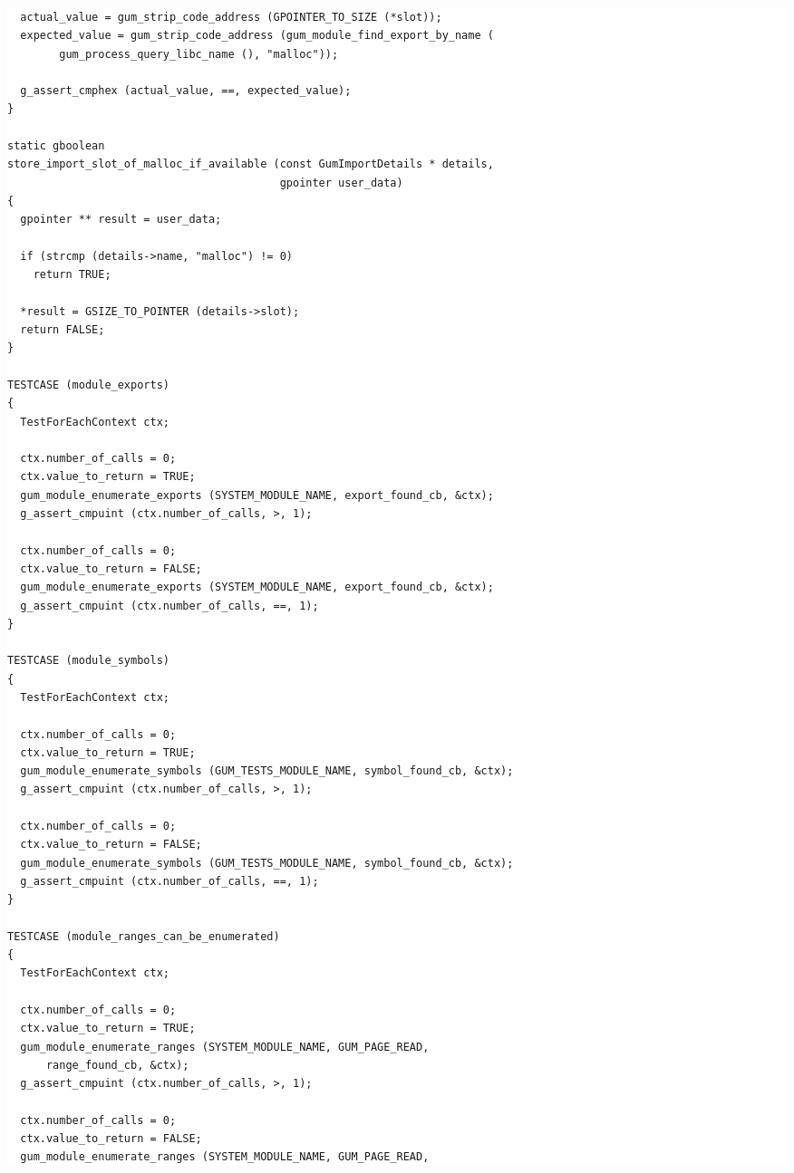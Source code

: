 ```
  actual_value = gum_strip_code_address (GPOINTER_TO_SIZE (*slot));
  expected_value = gum_strip_code_address (gum_module_find_export_by_name (
        gum_process_query_libc_name (), "malloc"));

  g_assert_cmphex (actual_value, ==, expected_value);
}

static gboolean
store_import_slot_of_malloc_if_available (const GumImportDetails * details,
                                          gpointer user_data)
{
  gpointer ** result = user_data;

  if (strcmp (details->name, "malloc") != 0)
    return TRUE;

  *result = GSIZE_TO_POINTER (details->slot);
  return FALSE;
}

TESTCASE (module_exports)
{
  TestForEachContext ctx;

  ctx.number_of_calls = 0;
  ctx.value_to_return = TRUE;
  gum_module_enumerate_exports (SYSTEM_MODULE_NAME, export_found_cb, &ctx);
  g_assert_cmpuint (ctx.number_of_calls, >, 1);

  ctx.number_of_calls = 0;
  ctx.value_to_return = FALSE;
  gum_module_enumerate_exports (SYSTEM_MODULE_NAME, export_found_cb, &ctx);
  g_assert_cmpuint (ctx.number_of_calls, ==, 1);
}

TESTCASE (module_symbols)
{
  TestForEachContext ctx;

  ctx.number_of_calls = 0;
  ctx.value_to_return = TRUE;
  gum_module_enumerate_symbols (GUM_TESTS_MODULE_NAME, symbol_found_cb, &ctx);
  g_assert_cmpuint (ctx.number_of_calls, >, 1);

  ctx.number_of_calls = 0;
  ctx.value_to_return = FALSE;
  gum_module_enumerate_symbols (GUM_TESTS_MODULE_NAME, symbol_found_cb, &ctx);
  g_assert_cmpuint (ctx.number_of_calls, ==, 1);
}

TESTCASE (module_ranges_can_be_enumerated)
{
  TestForEachContext ctx;

  ctx.number_of_calls = 0;
  ctx.value_to_return = TRUE;
  gum_module_enumerate_ranges (SYSTEM_MODULE_NAME, GUM_PAGE_READ,
      range_found_cb, &ctx);
  g_assert_cmpuint (ctx.number_of_calls, >, 1);

  ctx.number_of_calls = 0;
  ctx.value_to_return = FALSE;
  gum_module_enumerate_ranges (SYSTEM_MODULE_NAME, GUM_PAGE_READ,
```
